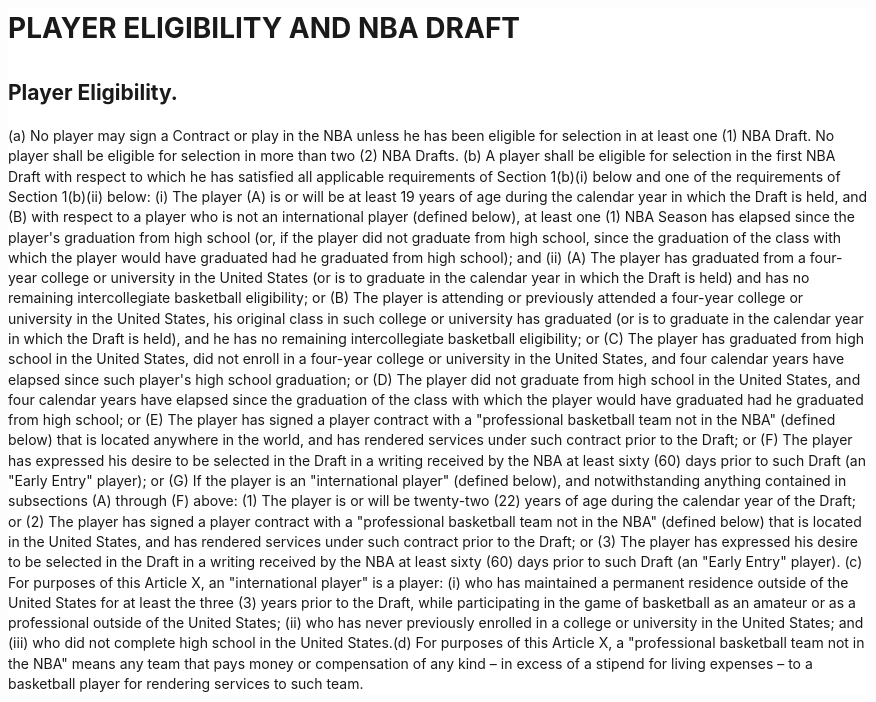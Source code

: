 # PLAYER ELIGIBILITY AND NBA DRAFT

## Player Eligibility.

(a) No player may sign a Contract or play in the NBA unless he has been eligible for selection in at least one (1) NBA Draft. No player shall be eligible for selection in more than two (2) NBA Drafts.
(b) A player shall be eligible for selection in the first NBA Draft with respect to which he has satisfied all applicable requirements of Section 1(b)(i) below and one of the requirements of Section 1(b)(ii) below:
    (i) The player (A) is or will be at least 19 years of age during the calendar year in which the Draft is held, and (B) with respect to a player who is not an international player (defined below), at least one (1) NBA Season has elapsed since the player's graduation from high school (or, if the player did not graduate from high school, since the graduation of the class with which the player would have graduated had he graduated from high school); and
    (ii) (A) The player has graduated from a four-year college or university in the United States (or is to graduate in the calendar year in which the Draft is held) and has no remaining intercollegiate basketball eligibility; or
        (B) The player is attending or previously attended a four-year college or university in the United States, his original class in such college or university has graduated (or is to graduate in the calendar year in which the Draft is held), and he has no remaining intercollegiate basketball eligibility; or
        (C) The player has graduated from high school in the United States, did not enroll in a four-year college or university in the United States, and four calendar years have elapsed since such player's high school graduation; or
        (D) The player did not graduate from high school in the United States, and four calendar years have elapsed since the graduation of the class with which the player would have graduated had he graduated from high school; or
        (E) The player has signed a player contract with a "professional basketball team not in the NBA" (defined below) that is located anywhere in the world, and has rendered services under such contract prior to the Draft; or
        (F) The player has expressed his desire to be selected in the Draft in a writing received by the NBA at least sixty (60) days prior to such Draft (an "Early Entry" player); or
        (G) If the player is an "international player" (defined below), and notwithstanding anything contained in subsections (A) through (F) above:
            (1) The player is or will be twenty-two (22) years of age during the calendar year of the Draft; or
            (2) The player has signed a player contract with a "professional basketball team not in the NBA" (defined below) that is located in the United States, and has rendered services under such contract prior to the Draft; or
            (3) The player has expressed his desire to be selected in the Draft in a writing received by the NBA at least sixty (60) days prior to such Draft (an "Early Entry" player).
(c) For purposes of this Article X, an "international player" is a player: (i) who has maintained a permanent residence outside of the United States for at least the three (3) years prior to the Draft, while participating in the game of basketball as an amateur or as a professional outside of the United States; (ii) who has never previously enrolled in a college or university in the United States; and (iii) who did not complete high school in the United States.(d)    For purposes of this Article X, a "professional basketball team not in the NBA" means any team that pays money or compensation of any kind – in excess of a stipend for living expenses – to a basketball player for rendering services to such team.
